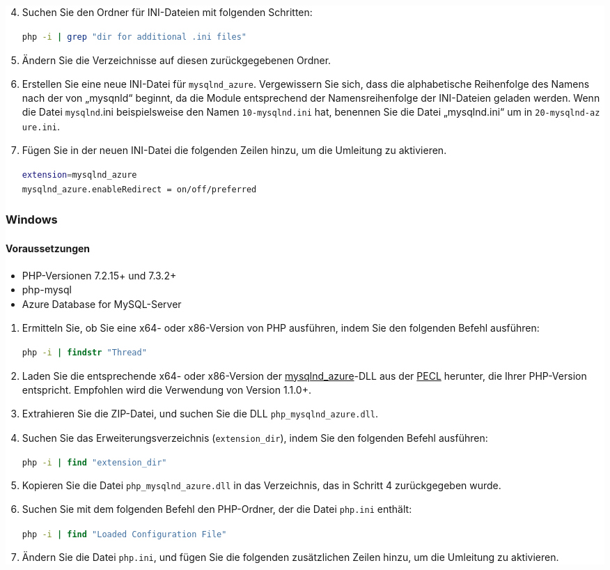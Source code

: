 4. Suchen Sie den Ordner für INI-Dateien mit folgenden Schritten: 

    ```bash
    php -i | grep "dir for additional .ini files"
    ```

5. Ändern Sie die Verzeichnisse auf diesen zurückgegebenen Ordner. 

6. Erstellen Sie eine neue INI-Datei für `mysqlnd_azure`. Vergewissern Sie sich, dass die alphabetische Reihenfolge des Namens nach der von „mysqnld“ beginnt, da die Module entsprechend der Namensreihenfolge der INI-Dateien geladen werden. Wenn die Datei `mysqlnd`.ini beispielsweise den Namen `10-mysqlnd.ini` hat, benennen Sie die Datei „mysqlnd.ini“ um in `20-mysqlnd-azure.ini`.

7. Fügen Sie in der neuen INI-Datei die folgenden Zeilen hinzu, um die Umleitung zu aktivieren.

    ```bash
    extension=mysqlnd_azure
    mysqlnd_azure.enableRedirect = on/off/preferred
    ```

### <a name="windows"></a>Windows

#### <a name="prerequisites"></a>Voraussetzungen 
- PHP-Versionen 7.2.15+ und 7.3.2+
- php-mysql
- Azure Database for MySQL-Server

1. Ermitteln Sie, ob Sie eine x64- oder x86-Version von PHP ausführen, indem Sie den folgenden Befehl ausführen:

    ```cmd
    php -i | findstr "Thread"
    ```

2. Laden Sie die entsprechende x64- oder x86-Version der [mysqlnd_azure](https://github.com/microsoft/mysqlnd_azure)-DLL aus der [PECL](https://pecl.php.net/package/mysqlnd_azure) herunter, die Ihrer PHP-Version entspricht. Empfohlen wird die Verwendung von Version 1.1.0+.

3. Extrahieren Sie die ZIP-Datei, und suchen Sie die DLL `php_mysqlnd_azure.dll`.

4. Suchen Sie das Erweiterungsverzeichnis (`extension_dir`), indem Sie den folgenden Befehl ausführen:

    ```cmd
    php -i | find "extension_dir"
    ```

5. Kopieren Sie die Datei `php_mysqlnd_azure.dll` in das Verzeichnis, das in Schritt 4 zurückgegeben wurde. 

6. Suchen Sie mit dem folgenden Befehl den PHP-Ordner, der die Datei `php.ini` enthält:

    ```cmd
    php -i | find "Loaded Configuration File"
    ```

7. Ändern Sie die Datei `php.ini`, und fügen Sie die folgenden zusätzlichen Zeilen hinzu, um die Umleitung zu aktivieren. 

